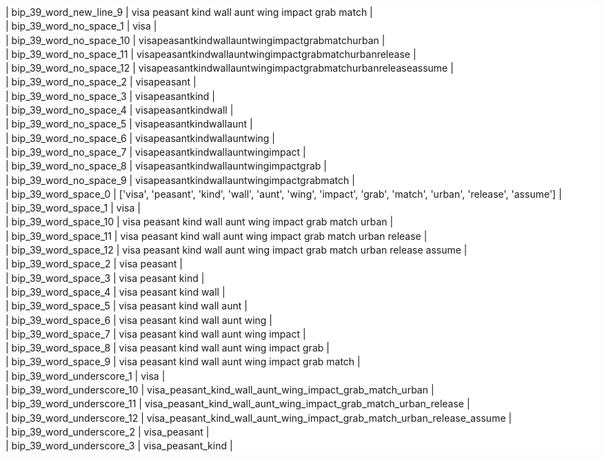 | bip_39_word_new_line_9 | visa
peasant
kind
wall
aunt
wing
impact
grab
match |  
| bip_39_word_no_space_1 | visa |  
| bip_39_word_no_space_10 | visapeasantkindwallauntwingimpactgrabmatchurban |  
| bip_39_word_no_space_11 | visapeasantkindwallauntwingimpactgrabmatchurbanrelease |  
| bip_39_word_no_space_12 | visapeasantkindwallauntwingimpactgrabmatchurbanreleaseassume |  
| bip_39_word_no_space_2 | visapeasant |  
| bip_39_word_no_space_3 | visapeasantkind |  
| bip_39_word_no_space_4 | visapeasantkindwall |  
| bip_39_word_no_space_5 | visapeasantkindwallaunt |  
| bip_39_word_no_space_6 | visapeasantkindwallauntwing |  
| bip_39_word_no_space_7 | visapeasantkindwallauntwingimpact |  
| bip_39_word_no_space_8 | visapeasantkindwallauntwingimpactgrab |  
| bip_39_word_no_space_9 | visapeasantkindwallauntwingimpactgrabmatch |  
| bip_39_word_space_0 | ['visa', 'peasant', 'kind', 'wall', 'aunt', 'wing', 'impact', 'grab', 'match', 'urban', 'release', 'assume'] |  
| bip_39_word_space_1 | visa |  
| bip_39_word_space_10 | visa peasant kind wall aunt wing impact grab match urban |  
| bip_39_word_space_11 | visa peasant kind wall aunt wing impact grab match urban release |  
| bip_39_word_space_12 | visa peasant kind wall aunt wing impact grab match urban release assume |  
| bip_39_word_space_2 | visa peasant |  
| bip_39_word_space_3 | visa peasant kind |  
| bip_39_word_space_4 | visa peasant kind wall |  
| bip_39_word_space_5 | visa peasant kind wall aunt |  
| bip_39_word_space_6 | visa peasant kind wall aunt wing |  
| bip_39_word_space_7 | visa peasant kind wall aunt wing impact |  
| bip_39_word_space_8 | visa peasant kind wall aunt wing impact grab |  
| bip_39_word_space_9 | visa peasant kind wall aunt wing impact grab match |  
| bip_39_word_underscore_1 | visa |  
| bip_39_word_underscore_10 | visa_peasant_kind_wall_aunt_wing_impact_grab_match_urban |  
| bip_39_word_underscore_11 | visa_peasant_kind_wall_aunt_wing_impact_grab_match_urban_release |  
| bip_39_word_underscore_12 | visa_peasant_kind_wall_aunt_wing_impact_grab_match_urban_release_assume |  
| bip_39_word_underscore_2 | visa_peasant |  
| bip_39_word_underscore_3 | visa_peasant_kind |  